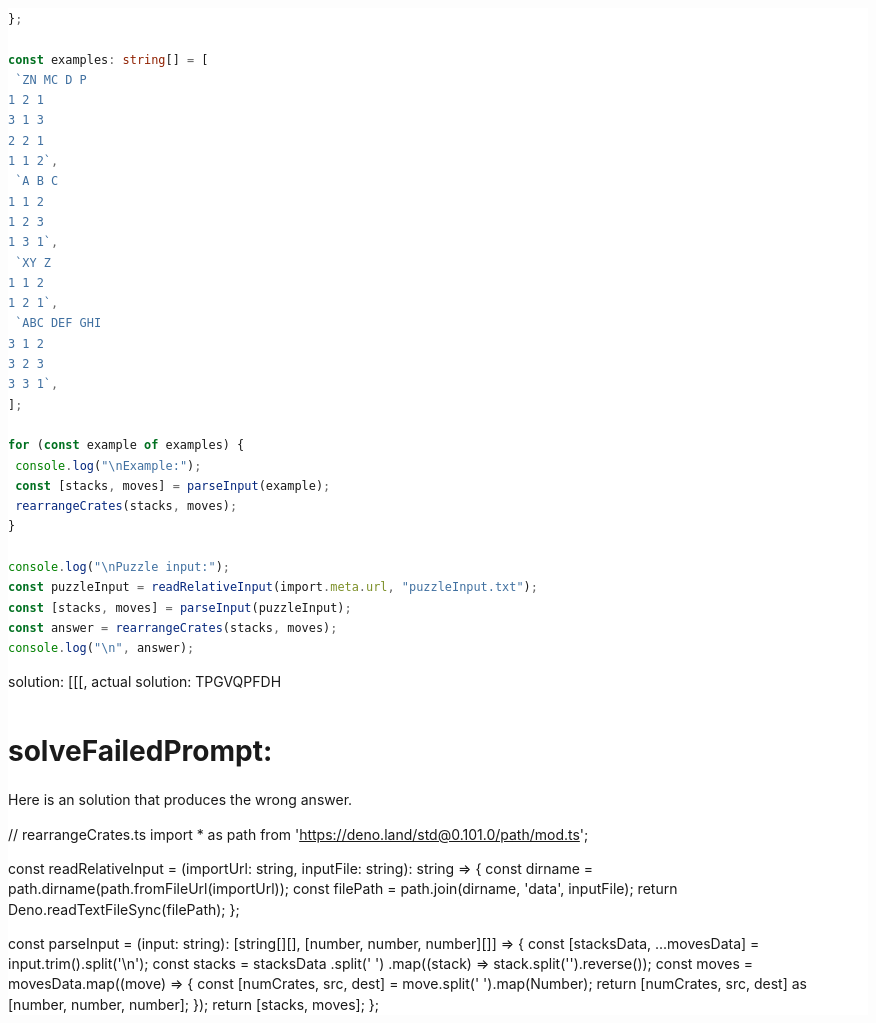  ```typescript
};

const examples: string[] = [
  `ZN MC D P
1 2 1
3 1 3
2 2 1
1 1 2`,
  `A B C
1 1 2
1 2 3
1 3 1`,
  `XY Z
1 1 2
1 2 1`,
  `ABC DEF GHI
3 1 2
3 2 3
3 3 1`,
];

for (const example of examples) {
  console.log("\nExample:");
  const [stacks, moves] = parseInput(example);
  rearrangeCrates(stacks, moves);
}

console.log("\nPuzzle input:");
const puzzleInput = readRelativeInput(import.meta.url, "puzzleInput.txt");
const [stacks, moves] = parseInput(puzzleInput);
const answer = rearrangeCrates(stacks, moves);
console.log("\n", answer);

``` 

solution: [[[, actual solution: TPGVQPFDH


# solveFailedPrompt:

Here is an solution that produces the wrong answer.

// rearrangeCrates.ts
import * as path from 'https://deno.land/std@0.101.0/path/mod.ts';

const readRelativeInput = (importUrl: string, inputFile: string): string => {
  const dirname = path.dirname(path.fromFileUrl(importUrl));
  const filePath = path.join(dirname, 'data', inputFile);
  return Deno.readTextFileSync(filePath);
};

const parseInput = (input: string): [string[][], [number, number, number][]] => {
  const [stacksData, ...movesData] = input.trim().split('\n');
  const stacks = stacksData
    .split(' ')
    .map((stack) => stack.split('').reverse());
  const moves = movesData.map((move) => {
    const [numCrates, src, dest] = move.split(' ').map(Number);
    return [numCrates, src, dest] as [number, number, number];
  });
  return [stacks, moves];
};

